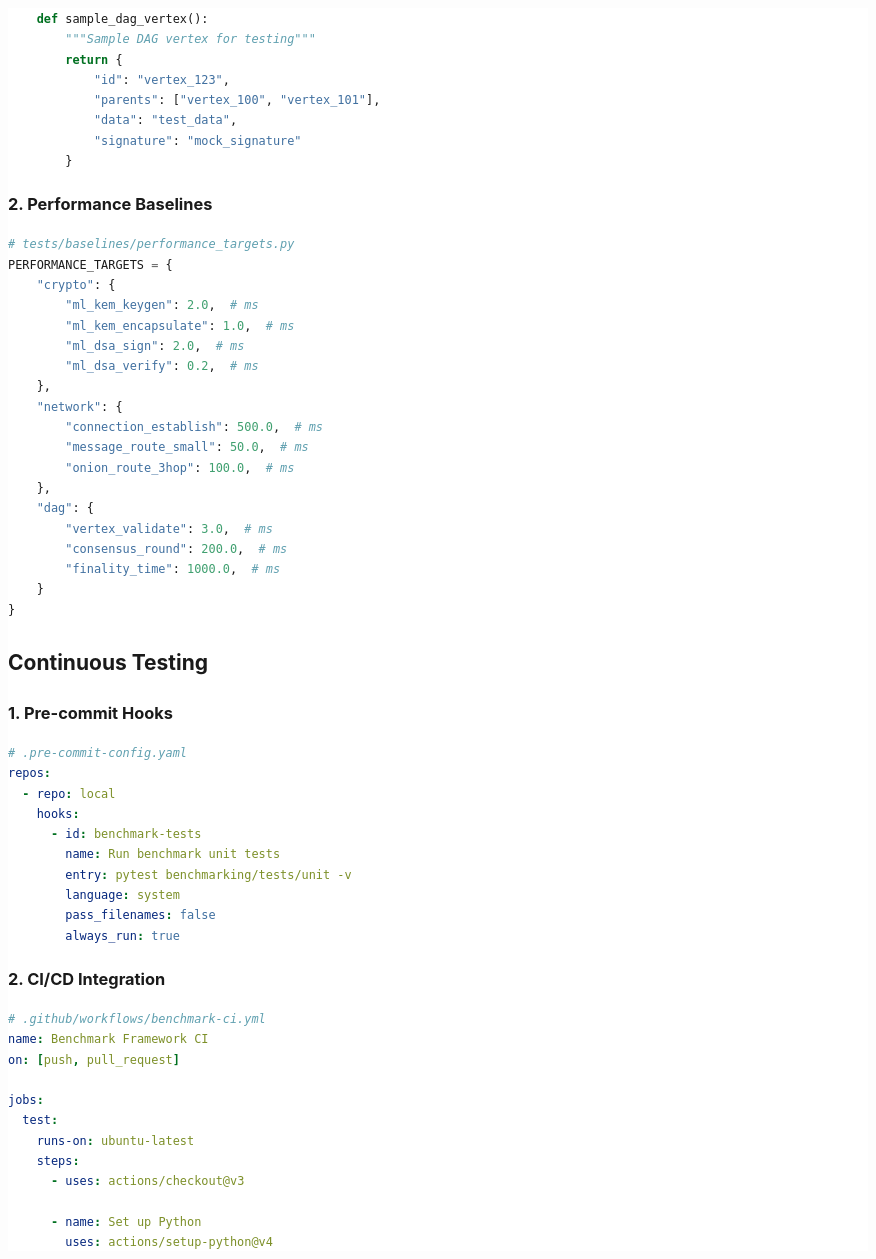 ```python
    def sample_dag_vertex():
        """Sample DAG vertex for testing"""
        return {
            "id": "vertex_123",
            "parents": ["vertex_100", "vertex_101"],
            "data": "test_data",
            "signature": "mock_signature"
        }
```

### 2. Performance Baselines
```python
# tests/baselines/performance_targets.py
PERFORMANCE_TARGETS = {
    "crypto": {
        "ml_kem_keygen": 2.0,  # ms
        "ml_kem_encapsulate": 1.0,  # ms
        "ml_dsa_sign": 2.0,  # ms
        "ml_dsa_verify": 0.2,  # ms
    },
    "network": {
        "connection_establish": 500.0,  # ms
        "message_route_small": 50.0,  # ms
        "onion_route_3hop": 100.0,  # ms
    },
    "dag": {
        "vertex_validate": 3.0,  # ms
        "consensus_round": 200.0,  # ms
        "finality_time": 1000.0,  # ms
    }
}
```

## Continuous Testing

### 1. Pre-commit Hooks
```yaml
# .pre-commit-config.yaml
repos:
  - repo: local
    hooks:
      - id: benchmark-tests
        name: Run benchmark unit tests
        entry: pytest benchmarking/tests/unit -v
        language: system
        pass_filenames: false
        always_run: true
```

### 2. CI/CD Integration
```yaml
# .github/workflows/benchmark-ci.yml
name: Benchmark Framework CI
on: [push, pull_request]

jobs:
  test:
    runs-on: ubuntu-latest
    steps:
      - uses: actions/checkout@v3
      
      - name: Set up Python
        uses: actions/setup-python@v4
```